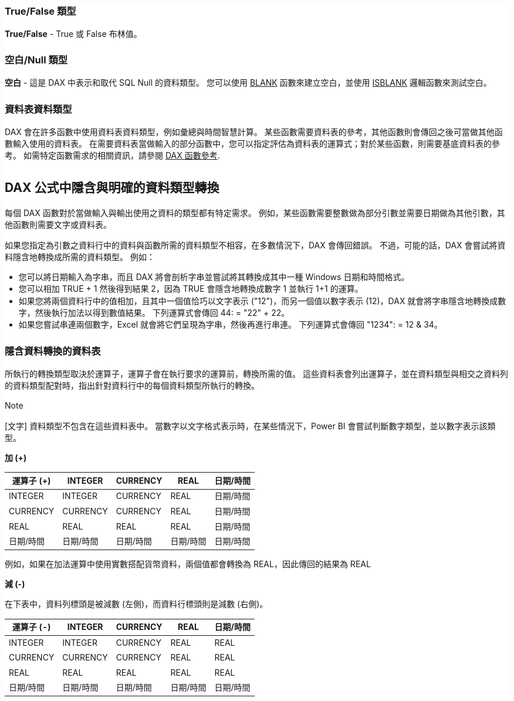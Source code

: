 ### <a name="truefalse-type"></a>True/False 類型
**True/False** - True 或 False 布林值。

### <a name="blanksnulls-type"></a>空白/Null 類型
**空白** - 這是 DAX 中表示和取代 SQL Null 的資料類型。 您可以使用 [BLANK](http://msdn.microsoft.com/library/ee634820.aspx) 函數來建立空白，並使用 [ISBLANK](https://msdn.microsoft.com/library/ee634204.aspx) 邏輯函數來測試空白。

### <a name="table-data-type"></a>資料表資料類型
DAX 會在許多函數中使用資料表資料類型，例如彙總與時間智慧計算。 某些函數需要資料表的參考，其他函數則會傳回之後可當做其他函數輸入使用的資料表。 在需要資料表當做輸入的部分函數中，您可以指定評估為資料表的運算式；對於某些函數，則需要基底資料表的參考。 如需特定函數需求的相關資訊，請參閱 [DAX 函數參考](https://msdn.microsoft.com/library/ee634396.aspx).

## <a name="implicit-and-explicit-data-type-conversion-in-dax-formulas"></a>DAX 公式中隱含與明確的資料類型轉換
每個 DAX 函數對於當做輸入與輸出使用之資料的類型都有特定需求。 例如，某些函數需要整數做為部分引數並需要日期做為其他引數，其他函數則需要文字或資料表。

如果您指定為引數之資料行中的資料與函數所需的資料類型不相容，在多數情況下，DAX 會傳回錯誤。 不過，可能的話，DAX 會嘗試將資料隱含地轉換成所需的資料類型。 例如：

* 您可以將日期輸入為字串，而且 DAX 將會剖析字串並嘗試將其轉換成其中一種 Windows 日期和時間格式。
* 您可以相加 TRUE + 1 然後得到結果 2，因為 TRUE 會隱含地轉換成數字 1 並執行 1+1 的運算。
* 如果您將兩個資料行中的值相加，且其中一個值恰巧以文字表示 ("12")，而另一個值以數字表示 (12)，DAX 就會將字串隱含地轉換成數字，然後執行加法以得到數值結果。 下列運算式會傳回 44: = "22" + 22。
* 如果您嘗試串連兩個數字，Excel 就會將它們呈現為字串，然後再進行串連。 下列運算式會傳回 "1234": = 12 & 34。

### <a name="table-of-implicit-data-conversions"></a>隱含資料轉換的資料表
所執行的轉換類型取決於運算子，運算子會在執行要求的運算前，轉換所需的值。 這些資料表會列出運算子，並在資料類型與相交之資料列的資料類型配對時，指出針對資料行中的每個資料類型所執行的轉換。

> [!NOTE]
>  [文字] 資料類型不包含在這些資料表中。 當數字以文字格式表示時，在某些情況下，Power BI 會嘗試判斷數字類型，並以數字表示該類型。
> 
> 

**加 (+)**

| 運算子 (+) | INTEGER | CURRENCY | REAL | 日期/時間 |
| --- | --- | --- | --- | --- |
| INTEGER |INTEGER |CURRENCY |REAL |日期/時間 |
| CURRENCY |CURRENCY |CURRENCY |REAL |日期/時間 |
| REAL |REAL |REAL |REAL |日期/時間 |
| 日期/時間 |日期/時間 |日期/時間 |日期/時間 |日期/時間 |

例如，如果在加法運算中使用實數搭配貨幣資料，兩個值都會轉換為 REAL，因此傳回的結果為 REAL

**減 (-)**

在下表中，資料列標頭是被減數 (左側)，而資料行標頭則是減數 (右側)。

| 運算子 (-) | INTEGER | CURRENCY | REAL | 日期/時間 |
| --- | --- | --- | --- | --- |
| INTEGER |INTEGER |CURRENCY |REAL |REAL |
| CURRENCY |CURRENCY |CURRENCY |REAL |REAL |
| REAL |REAL |REAL |REAL |REAL |
| 日期/時間 |日期/時間 |日期/時間 |日期/時間 |日期/時間 |

